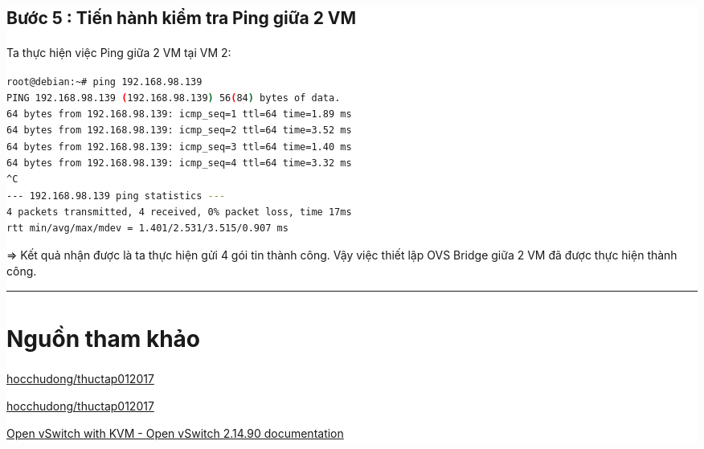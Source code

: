 ## Bước 5 : Tiến hành kiểm tra Ping giữa 2 VM

Ta thực hiện việc Ping giữa 2 VM tại VM 2:

```bash
root@debian:~# ping 192.168.98.139
PING 192.168.98.139 (192.168.98.139) 56(84) bytes of data.
64 bytes from 192.168.98.139: icmp_seq=1 ttl=64 time=1.89 ms
64 bytes from 192.168.98.139: icmp_seq=2 ttl=64 time=3.52 ms
64 bytes from 192.168.98.139: icmp_seq=3 ttl=64 time=1.40 ms
64 bytes from 192.168.98.139: icmp_seq=4 ttl=64 time=3.32 ms
^C
--- 192.168.98.139 ping statistics ---
4 packets transmitted, 4 received, 0% packet loss, time 17ms
rtt min/avg/max/mdev = 1.401/2.531/3.515/0.907 ms

```

⇒ Kết quả nhận được là ta thực hiện gửi 4 gói tin thành công. Vậy việc thiết lập OVS Bridge giữa 2 VM đã được thực hiện thành công. 

---

# Nguồn tham khảo

[hocchudong/thuctap012017](https://github.com/hocchudong/thuctap012017/tree/master/TamNT/Virtualization/docs)

[hocchudong/thuctap012017](https://github.com/hocchudong/thuctap012017/blob/master/XuanSon/Virtualization/Virtual%20Switch/Open%20vSwitch/Lab_tinh_nang_forward_packet.md)

[Open vSwitch with KVM - Open vSwitch 2.14.90 documentation](https://docs.openvswitch.org/en/latest/howto/kvm/?highlight=kvm#setup)
